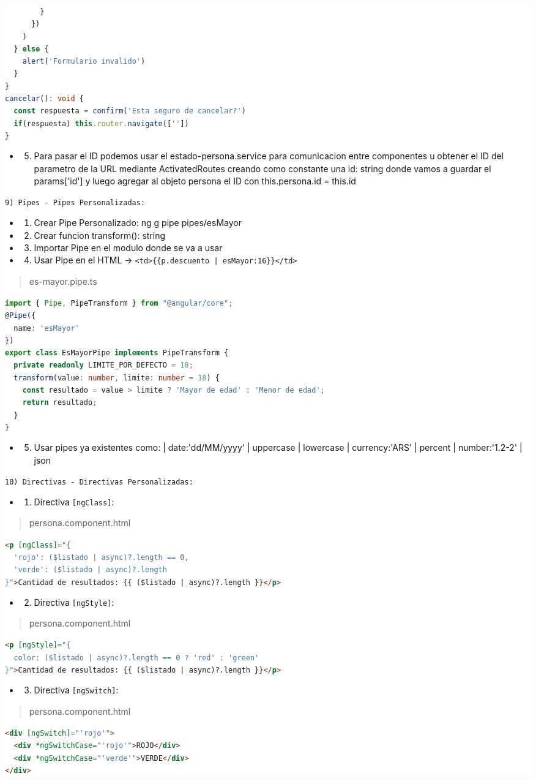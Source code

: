 ```typescript
        }
      })
    )
  } else {
    alert('Formulario invalido')
  }
}
cancelar(): void {
  const respuesta = confirm('Esta seguro de cancelar?')
  if(respuesta) this.router.navigate([''])
}
```

- 5) Para pasar el ID podemos usar el estado-persona.service para comunicacion entre componentes u obtener el ID del parametro de la URL mediante ActivatedRoutes creando como constante una id: string donde vamos a guardar el params['id'] y luego agregar al objeto persona el ID con this.persona.id = this.id

>
    9) Pipes - Pipes Personalizadas:
- 1) Crear Pipe Personalizado: ng g pipe pipes/esMayor
- 2) Crear funcion transform(): string
- 3) Importar Pipe en el modulo donde se va a usar
- 4) Usar Pipe en el HTML -> `<td>{{p.descuento | esMayor:16}}</td>`
> es-mayor.pipe.ts
```typescript
import { Pipe, PipeTransform } from "@angular/core";
@Pipe({
  name: 'esMayor'
})
export class EsMayorPipe implements PipeTransform {
  private readonly LIMITE_POR_DEFECTO = 18;
  transform(value: number, limite: number = 18) {
    const resultado = value > limite ? 'Mayor de edad' : 'Menor de edad';
    return resultado;
  }
}
```
- 5) Usar pipes ya existentes como: | date:'dd/MM/yyyy' | uppercase | lowercase | currency:'ARS' | percent | number:'1.2-2' | json

>
    10) Directivas - Directivas Personalizadas:
- 1) Directiva `[ngClass]`:
> persona.component.html
```html
<p [ngClass]="{
  'rojo': ($listado | async)?.length == 0,
  'verde': ($listado | async)?.length
}">Cantidad de resultados: {{ ($listado | async)?.length }}</p>
```
- 2) Directiva `[ngStyle]`:
> persona.component.html
```html
<p [ngStyle]="{
  color: ($listado | async)?.length == 0 ? 'red' : 'green'
}">Cantidad de resultados: {{ ($listado | async)?.length }}</p>
```
- 3) Directiva `[ngSwitch]`:
> persona.component.html
```html
<div [ngSwitch]="'rojo'">
  <div *ngSwitchCase="'rojo'">ROJO</div>
  <div *ngSwitchCase="'verde'">VERDE</div>
</div>
```